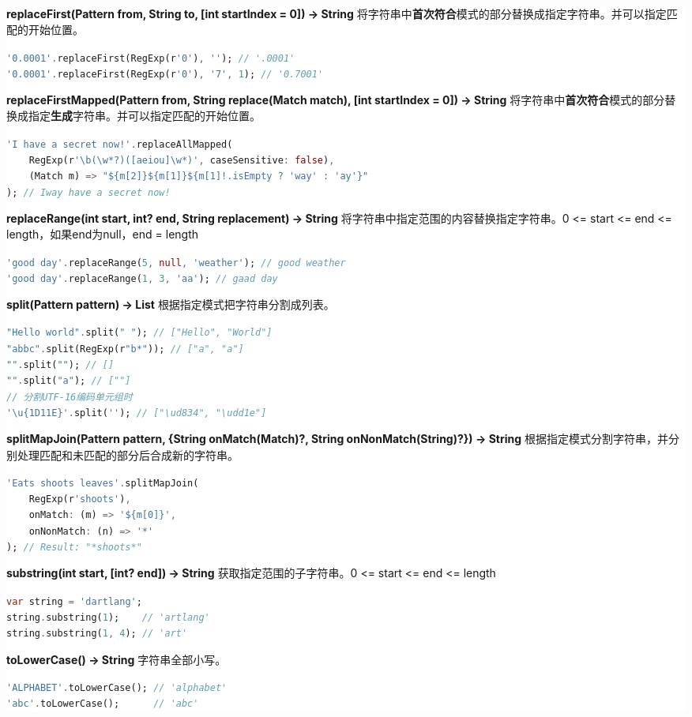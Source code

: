 **replaceFirst(Pattern from, String to, [int startIndex = 0]) → String**
将字符串中**首次符合**模式的部分替换成指定字符串。并可以指定匹配的开始位置。
```dart
'0.0001'.replaceFirst(RegExp(r'0'), ''); // '.0001'
'0.0001'.replaceFirst(RegExp(r'0'), '7', 1); // '0.7001'
```

**replaceFirstMapped(Pattern from, String replace(Match match), [int startIndex = 0]) → String**
将字符串中**首次符合**模式的部分替换成指定**生成**字符串。并可以指定匹配的开始位置。
```dart
'I have a secret now!'.replaceAllMapped(
	RegExp(r'\b(\w*?)([aeiou]\w*)', caseSensitive: false),
	(Match m) => "${m[2]}${m[1]}${m[1]!.isEmpty ? 'way' : 'ay'}"
); // Iway have a secret now!
```

**replaceRange(int start, int? end, String replacement) → String**
将字符串中指定范围的内容替换指定字符串。0 <= start <= end <= length，如果end为null，end = length
```dart
'good day'.replaceRange(5, null, 'weather'); // good weather
'good day'.replaceRange(1, 3, 'aa'); // gaad day
```

**split(Pattern pattern) → List<String>**
根据指定模式把字符串分割成列表。
```dart
"Hello world".split(" "); // ["Hello", "World"]
"abbc".split(RegExp(r"b*")); // ["a", "a"]
"".split(""); // []
"".split("a"); // [""]
// 分割UTF-16编码单元组时
'\u{1D11E}'.split(''); // ["\ud834", "\udd1e"]
```

**splitMapJoin(Pattern pattern, {String onMatch(Match)?, String onNonMatch(String)?}) → String**
根据指定模式分割字符串，并分别处理匹配和未匹配的部分后合成新的字符串。
```dart
'Eats shoots leaves'.splitMapJoin(
	RegExp(r'shoots'),
	onMatch: (m) => '${m[0]}', 
	onNonMatch: (n) => '*'
); // Result: "*shoots*"
```

**substring(int start, [int? end]) → String**
获取指定范围的子字符串。0 <= start <= end <= length
```dart
var string = 'dartlang';
string.substring(1);    // 'artlang'
string.substring(1, 4); // 'art'
```

**toLowerCase() → String**
字符串全部小写。
```dart
'ALPHABET'.toLowerCase(); // 'alphabet'
'abc'.toLowerCase();      // 'abc'
```
